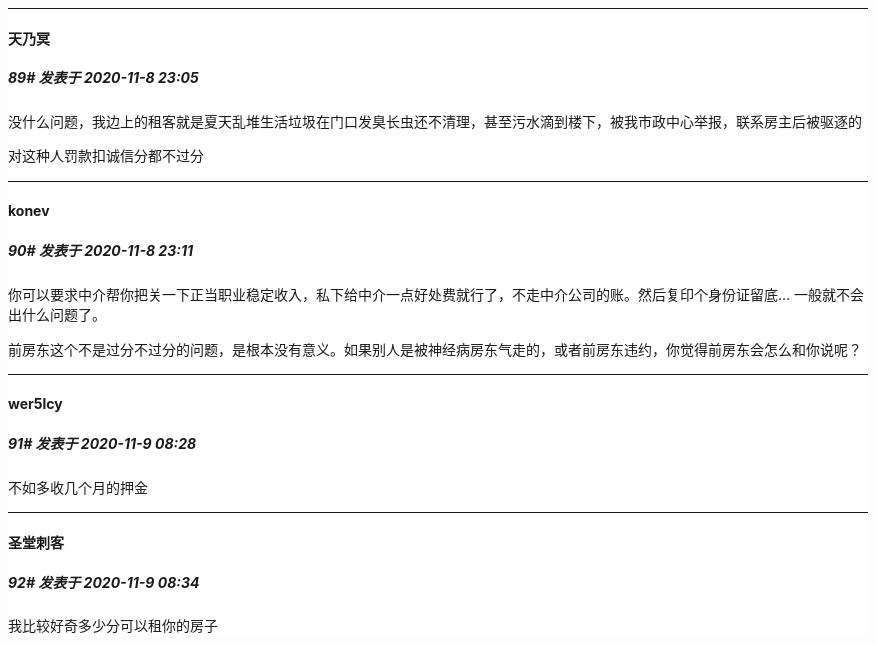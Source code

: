 

*****

####  天乃冥  
##### 89#       发表于 2020-11-8 23:05




没什么问题，我边上的租客就是夏天乱堆生活垃圾在门口发臭长虫还不清理，甚至污水滴到楼下，被我市政中心举报，联系房主后被驱逐的


对这种人罚款扣诚信分都不过分







*****

####  konev  
##### 90#       发表于 2020-11-8 23:11




你可以要求中介帮你把关一下正当职业稳定收入，私下给中介一点好处费就行了，不走中介公司的账。然后复印个身份证留底… 一般就不会出什么问题了。


前房东这个不是过分不过分的问题，是根本没有意义。如果别人是被神经病房东气走的，或者前房东违约，你觉得前房东会怎么和你说呢？







*****

####  wer5lcy  
##### 91#       发表于 2020-11-9 08:28




不如多收几个月的押金







*****

####  圣堂刺客  
##### 92#       发表于 2020-11-9 08:34




我比较好奇多少分可以租你的房子





